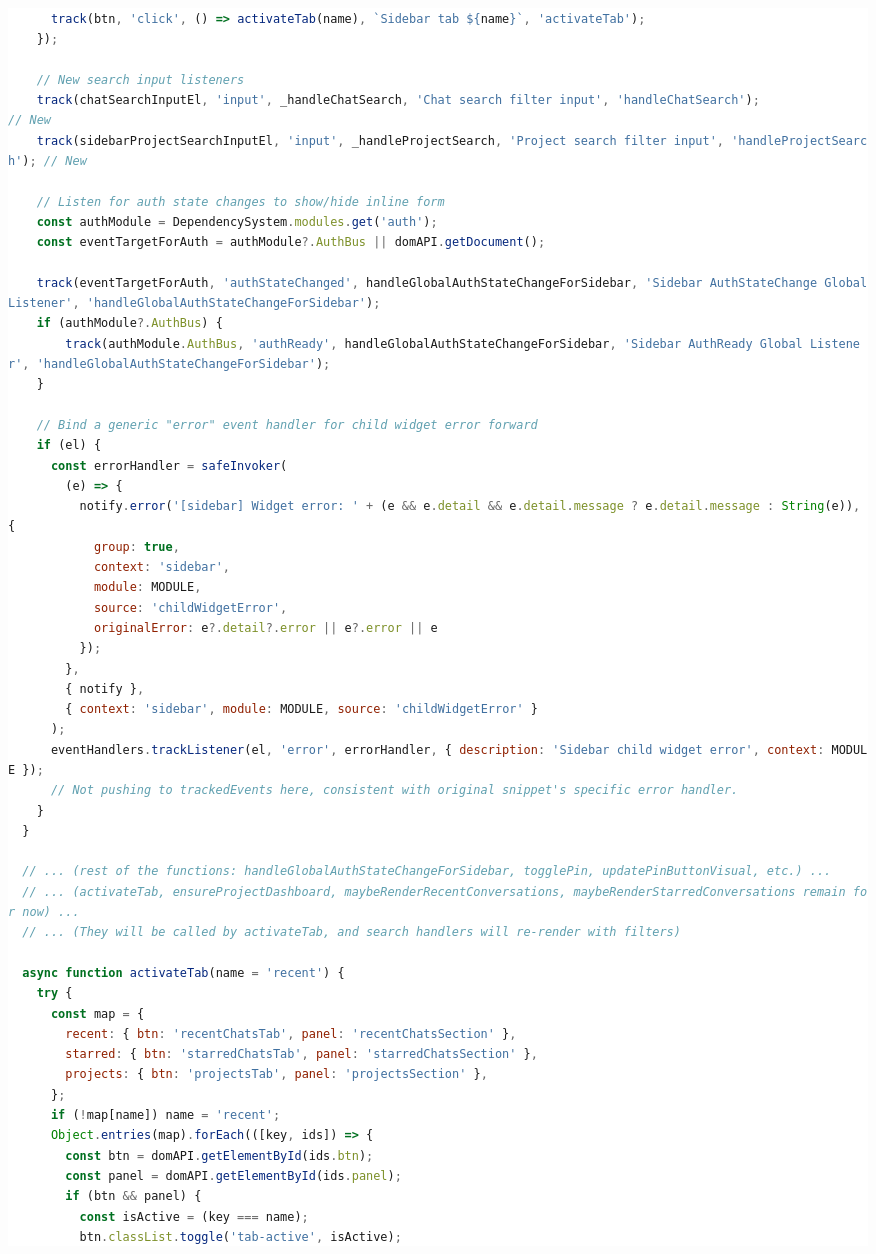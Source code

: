 ```javascript
      track(btn, 'click', () => activateTab(name), `Sidebar tab ${name}`, 'activateTab');
    });

    // New search input listeners
    track(chatSearchInputEl, 'input', _handleChatSearch, 'Chat search filter input', 'handleChatSearch');                 // New
    track(sidebarProjectSearchInputEl, 'input', _handleProjectSearch, 'Project search filter input', 'handleProjectSearch'); // New

    // Listen for auth state changes to show/hide inline form
    const authModule = DependencySystem.modules.get('auth');
    const eventTargetForAuth = authModule?.AuthBus || domAPI.getDocument();

    track(eventTargetForAuth, 'authStateChanged', handleGlobalAuthStateChangeForSidebar, 'Sidebar AuthStateChange Global Listener', 'handleGlobalAuthStateChangeForSidebar');
    if (authModule?.AuthBus) {
        track(authModule.AuthBus, 'authReady', handleGlobalAuthStateChangeForSidebar, 'Sidebar AuthReady Global Listener', 'handleGlobalAuthStateChangeForSidebar');
    }
    
    // Bind a generic "error" event handler for child widget error forward
    if (el) {
      const errorHandler = safeInvoker(
        (e) => {
          notify.error('[sidebar] Widget error: ' + (e && e.detail && e.detail.message ? e.detail.message : String(e)), {
            group: true,
            context: 'sidebar',
            module: MODULE,
            source: 'childWidgetError',
            originalError: e?.detail?.error || e?.error || e
          });
        },
        { notify },
        { context: 'sidebar', module: MODULE, source: 'childWidgetError' }
      );
      eventHandlers.trackListener(el, 'error', errorHandler, { description: 'Sidebar child widget error', context: MODULE });
      // Not pushing to trackedEvents here, consistent with original snippet's specific error handler.
    }
  }

  // ... (rest of the functions: handleGlobalAuthStateChangeForSidebar, togglePin, updatePinButtonVisual, etc.) ...
  // ... (activateTab, ensureProjectDashboard, maybeRenderRecentConversations, maybeRenderStarredConversations remain for now) ...
  // ... (They will be called by activateTab, and search handlers will re-render with filters)

  async function activateTab(name = 'recent') {
    try {
      const map = {
        recent: { btn: 'recentChatsTab', panel: 'recentChatsSection' },
        starred: { btn: 'starredChatsTab', panel: 'starredChatsSection' },
        projects: { btn: 'projectsTab', panel: 'projectsSection' },
      };
      if (!map[name]) name = 'recent';
      Object.entries(map).forEach(([key, ids]) => {
        const btn = domAPI.getElementById(ids.btn);
        const panel = domAPI.getElementById(ids.panel);
        if (btn && panel) {
          const isActive = (key === name);
          btn.classList.toggle('tab-active', isActive);
```